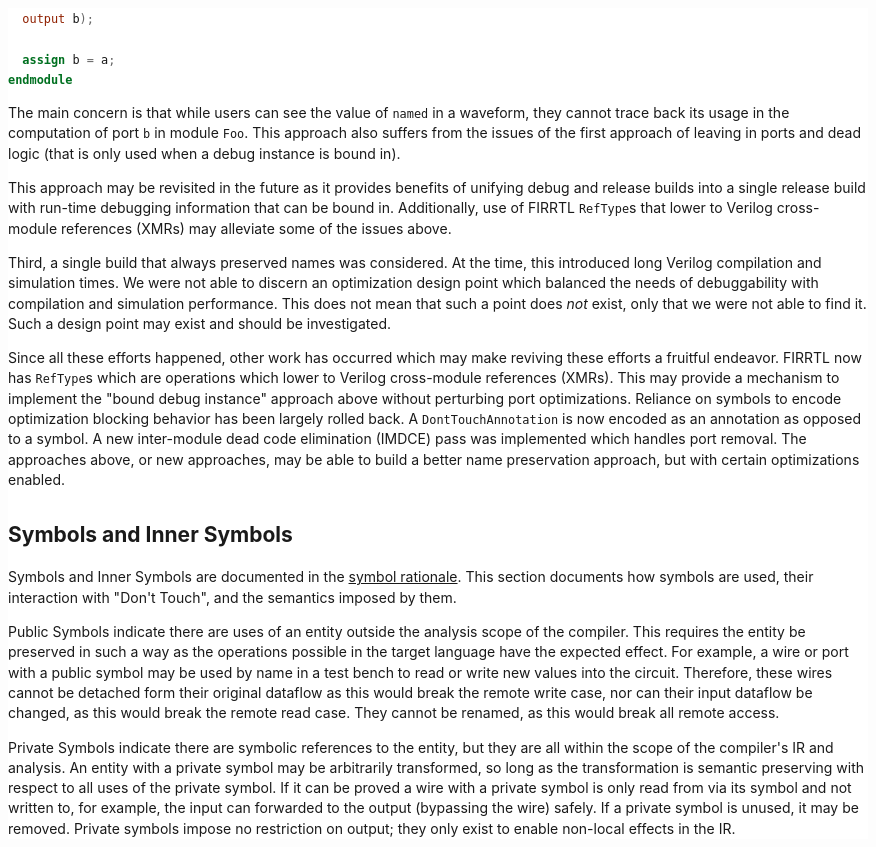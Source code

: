``` verilog
  output b);

  assign b = a;
endmodule
```

The main concern is that while users can see the value of `named` in a waveform,
they cannot trace back its usage in the computation of port `b` in module `Foo`.
This approach also suffers from the issues of the first approach of leaving in
ports and dead logic (that is only used when a debug instance is bound in).

This approach may be revisited in the future as it provides benefits of unifying
debug and release builds into a single release build with run-time debugging
information that can be bound in.  Additionally, use of FIRRTL `RefType`s that
lower to Verilog cross-module references (XMRs) may alleviate some of the issues
above.

Third, a single build that always preserved names was considered.  At the time,
this introduced long Verilog compilation and simulation times.  We were not able
to discern an optimization design point which balanced the needs of
debuggability with compilation and simulation performance.  This does not mean
that such a point does _not_ exist, only that we were not able to find it.  Such
a design point may exist and should be investigated.

Since all these efforts happened, other work has occurred which may make
reviving these efforts a fruitful endeavor.  FIRRTL now has `RefType`s which are
operations which lower to Verilog cross-module references (XMRs).  This may
provide a mechanism to implement the "bound debug instance" approach above
without perturbing port optimizations.  Reliance on symbols to encode
optimization blocking behavior has been largely rolled back.  A
`DontTouchAnnotation` is now encoded as an annotation as opposed to a symbol.  A
new inter-module dead code elimination (IMDCE) pass was implemented which
handles port removal.  The approaches above, or new approaches, may be able to
build a better name preservation approach, but with certain optimizations
enabled.

## Symbols and Inner Symbols

Symbols and Inner Symbols are documented in the [symbol
rationale](RationaleSymbols.md).  This section documents how symbols are used,
their interaction with "Don't Touch", and the semantics imposed by them.

Public Symbols indicate there are uses of an entity outside the analysis scope
of the compiler.  This requires the entity be preserved in such a way as the
operations possible in the target language have the expected effect.  For
example, a wire or port with a public symbol may be used by name in a test bench
to read or write new values into the circuit.  Therefore, these wires cannot be
detached form their original dataflow as this would break the remote write case,
nor can their input dataflow be changed, as this would break the remote read
case.  They cannot be renamed, as this would break all remote access.

Private Symbols indicate there are symbolic references to the entity, but they
are all within the scope of the compiler's IR and analysis.  An entity with a
private symbol may be arbitrarily transformed, so long as the transformation is
semantic preserving with respect to all uses of the private symbol.  If it can
be proved a wire with a private symbol is only read from via its symbol and not
written to, for example, the input can forwarded to the output (bypassing the
wire) safely.  If a private symbol is unused, it may be removed.  Private
symbols impose no restriction on output; they only exist to enable non-local
effects in the IR.
